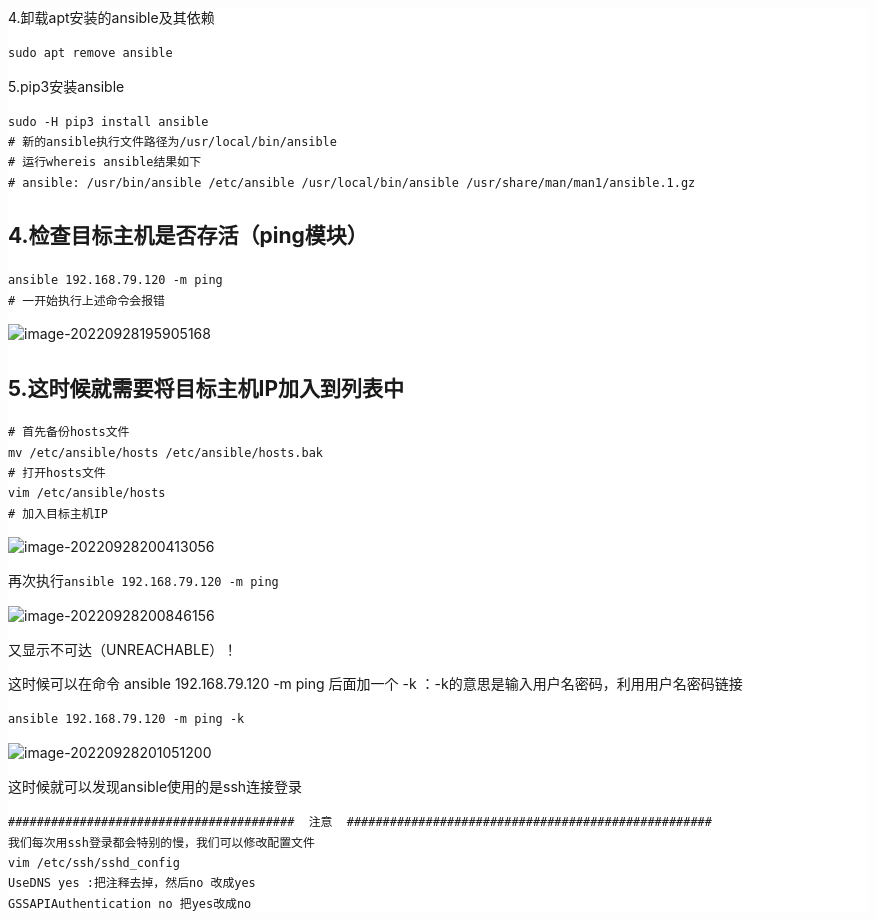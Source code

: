 4.卸载apt安装的ansible及其依赖

```shell
sudo apt remove ansible
```

5.pip3安装ansible

```shell
sudo -H pip3 install ansible
# 新的ansible执行文件路径为/usr/local/bin/ansible
# 运行whereis ansible结果如下
# ansible: /usr/bin/ansible /etc/ansible /usr/local/bin/ansible /usr/share/man/man1/ansible.1.gz
```



## 4.检查目标主机是否存活（ping模块）

```shell
ansible 192.168.79.120 -m ping
# 一开始执行上述命令会报错
```

![image-20220928195905168](https://typora-1312877226.cos.ap-guangzhou.myqcloud.com/%E4%BD%9C%E4%B8%9A/image-20220928195905168.png)

## 5.这时候就需要将目标主机IP加入到列表中

```shell
# 首先备份hosts文件
mv /etc/ansible/hosts /etc/ansible/hosts.bak
# 打开hosts文件
vim /etc/ansible/hosts
# 加入目标主机IP
```

![image-20220928200413056](https://typora-1312877226.cos.ap-guangzhou.myqcloud.com/%E4%BD%9C%E4%B8%9A/image-20220928200413056.png)

再次执行`ansible 192.168.79.120 -m ping`

![image-20220928200846156](https://typora-1312877226.cos.ap-guangzhou.myqcloud.com/%E4%BD%9C%E4%B8%9A/image-20220928200846156.png)

又显示不可达（UNREACHABLE）！

这时候可以在命令 ansible 192.168.79.120 -m ping  后面加一个 -k ：-k的意思是输入用户名密码，利用用户名密码链接

```shell
ansible 192.168.79.120 -m ping -k
```

![image-20220928201051200](https://typora-1312877226.cos.ap-guangzhou.myqcloud.com/%E4%BD%9C%E4%B8%9A/image-20220928201051200.png)

这时候就可以发现ansible使用的是ssh连接登录

```shell
########################################  注意  ###################################################
我们每次用ssh登录都会特别的慢，我们可以修改配置文件
vim /etc/ssh/sshd_config
UseDNS yes :把注释去掉，然后no 改成yes
GSSAPIAuthentication no 把yes改成no
```
